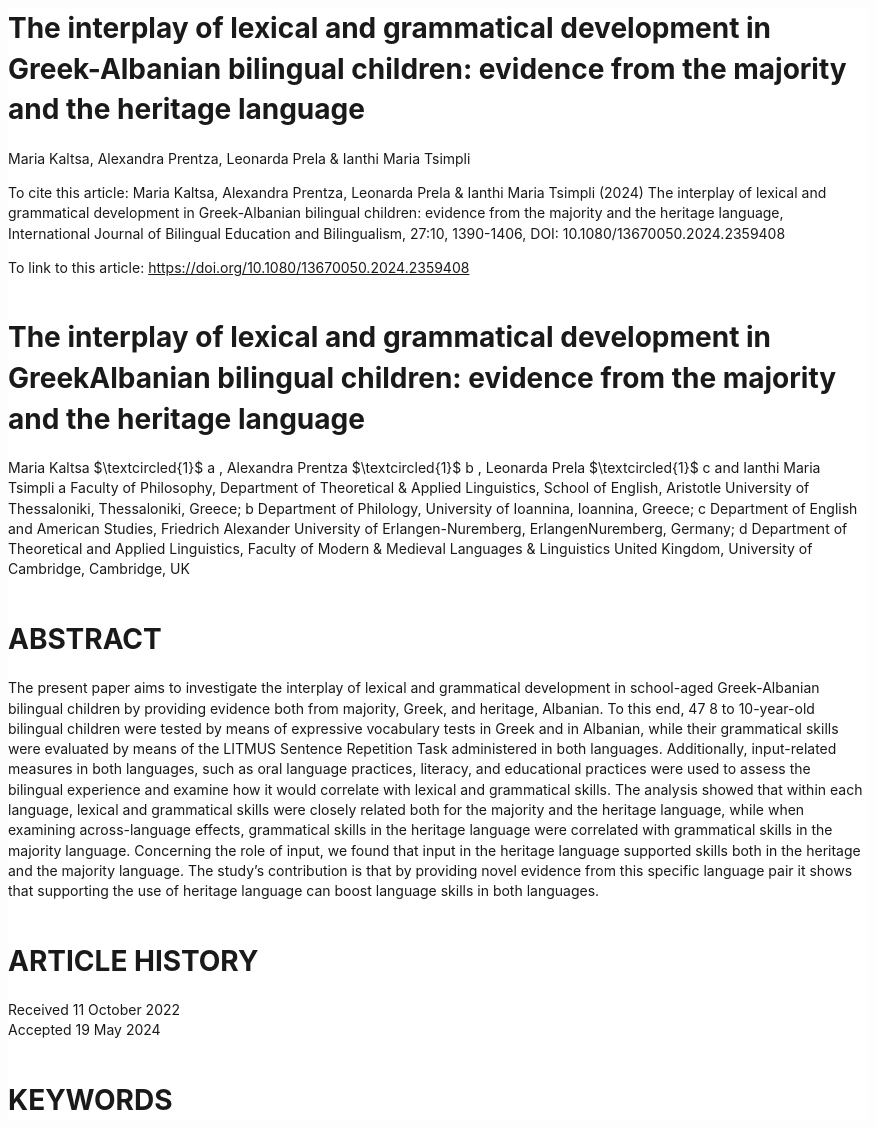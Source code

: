 # The interplay of lexical and grammatical development in Greek-Albanian bilingual children: evidence from the majority and the heritage language

Maria Kaltsa, Alexandra Prentza, Leonarda Prela & Ianthi Maria Tsimpli

To cite this article: Maria Kaltsa, Alexandra Prentza, Leonarda Prela & Ianthi Maria Tsimpli (2024) The interplay of lexical and grammatical development in Greek-Albanian bilingual children: evidence from the majority and the heritage language, International Journal of Bilingual Education and Bilingualism, 27:10, 1390-1406, DOI: 10.1080/13670050.2024.2359408

To link to this article: https://doi.org/10.1080/13670050.2024.2359408

# The interplay of lexical and grammatical development in GreekAlbanian bilingual children: evidence from the majority and the heritage language

Maria Kaltsa $\textcircled{1}$ a , Alexandra Prentza $\textcircled{1}$ b , Leonarda Prela $\textcircled{1}$ c and Ianthi Maria Tsimpli a Faculty of Philosophy, Department of Theoretical & Applied Linguistics, School of English, Aristotle University of Thessaloniki, Thessaloniki, Greece; b Department of Philology, University of Ioannina, Ioannina, Greece; c Department of English and American Studies, Friedrich Alexander University of Erlangen-Nuremberg, ErlangenNuremberg, Germany; d Department of Theoretical and Applied Linguistics, Faculty of Modern & Medieval Languages & Linguistics United Kingdom, University of Cambridge, Cambridge, UK

# ABSTRACT

The present paper aims to investigate the interplay of lexical and grammatical development in school-aged Greek-Albanian bilingual children by providing evidence both from majority, Greek, and heritage, Albanian. To this end, 47 8 to 10-year-old bilingual children were tested by means of expressive vocabulary tests in Greek and in Albanian, while their grammatical skills were evaluated by means of the LITMUS Sentence Repetition Task administered in both languages. Additionally, input-related measures in both languages, such as oral language practices, literacy, and educational practices were used to assess the bilingual experience and examine how it would correlate with lexical and grammatical skills. The analysis showed that within each language, lexical and grammatical skills were closely related both for the majority and the heritage language, while when examining across-language effects, grammatical skills in the heritage language were correlated with grammatical skills in the majority language. Concerning the role of input, we found that input in the heritage language supported skills both in the heritage and the majority language. The study’s contribution is that by providing novel evidence from this specific language pair it shows that supporting the use of heritage language can boost language skills in both languages.

# ARTICLE HISTORY

Received 11 October 2022   
Accepted 19 May 2024

# KEYWORDS
